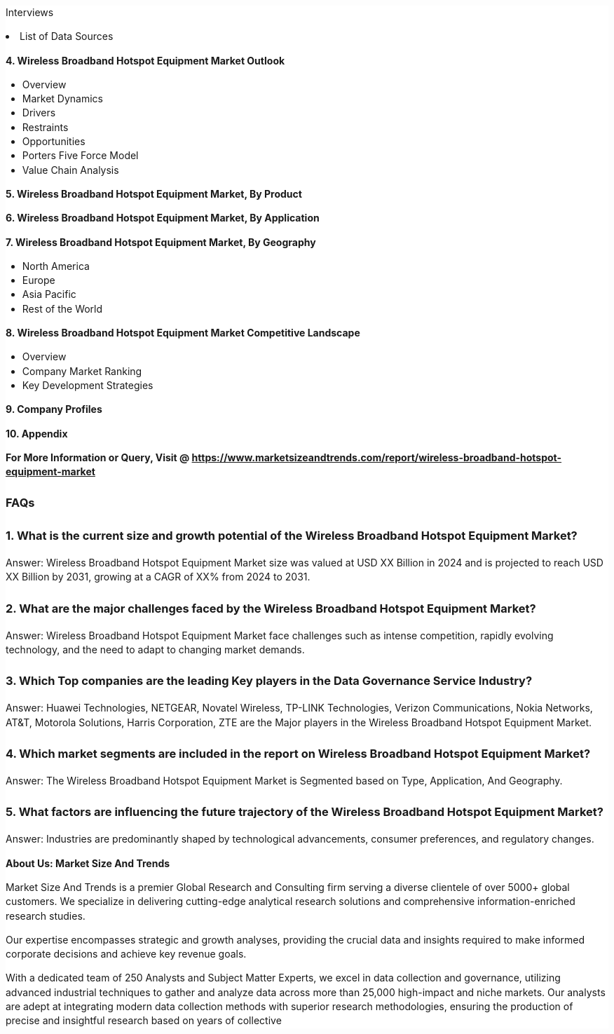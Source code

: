 Interviews</span></li><li><span class="">List of Data Sources</span></li></ul></div><div class="" data-test-id=""><p><strong><span class="">4. Wireless Broadband Hotspot Equipment Market Outlook</span></strong></p></div><div class="" data-test-id=""><ul><li><span class="">Overview</span></li><li><span class="">Market Dynamics</span></li><li><span class="">Drivers</span></li><li><span class="">Restraints</span></li><li><span class="">Opportunities</span></li><li><span class="">Porters Five Force Model</span></li><li><span class="">Value Chain Analysis</span></li></ul></div><div class="" data-test-id=""><p><strong><span class="">5. Wireless Broadband Hotspot Equipment Market, By Product</span></strong></p></div><div class="" data-test-id=""><p><strong><span class="">6. Wireless Broadband Hotspot Equipment Market, By Application</span></strong></p></div><div class="" data-test-id=""><p><strong><span class="">7. Wireless Broadband Hotspot Equipment Market, By Geography</span></strong></p></div><div class="" data-test-id=""><ul><li><span class="">North America</span></li><li><span class="">Europe</span></li><li><span class="">Asia Pacific</span></li><li><span class="">Rest of the World</span></li></ul></div><div class="" data-test-id=""><p><strong><span class="">8. Wireless Broadband Hotspot Equipment Market Competitive Landscape</span></strong></p></div><div class="" data-test-id=""><ul><li><span class="">Overview</span></li><li><span class="">Company Market Ranking</span></li><li><span class="">Key Development Strategies</span></li></ul></div><div class="" data-test-id=""><p><strong><span class="">9. Company Profiles</span></strong></p></div><div class="" data-test-id=""><p><strong><span class="">10. Appendix</span></strong></p></div><div class="" data-test-id=""><p><strong><span class="">For More Information or Query, Visit @ <a href="https://www.marketsizeandtrends.com/report/wireless-broadband-hotspot-equipment-market" target="_blank">https://www.marketsizeandtrends.com/report/wireless-broadband-hotspot-equipment-market</a></span></strong></p></div><div class="" data-test-id=""><div class="article-main__content" data-test-id="publishing-text-block"><h3><strong><span class="">FAQs</span></strong></h3></div><div class="article-main__content" data-test-id="publishing-text-block"><h3><span class="">1. What is the current size and growth potential of the Wireless Broadband Hotspot Equipment Market?</span></h3></div><div class="article-main__content" data-test-id="publishing-text-block"><p><span class="font-[700]">Answer</span><span class="">: Wireless Broadband Hotspot Equipment Market size was valued at USD XX Billion in 2024 and is projected to reach USD XX Billion by 2031, growing at a CAGR of XX% from 2024 to 2031.</span></p></div><div class="article-main__content" data-test-id="publishing-text-block"><h3><span class="">2. What are the major challenges faced by the Wireless Broadband Hotspot Equipment Market?</span></h3></div><div class="article-main__content" data-test-id="publishing-text-block"><p><span class="font-[700]">Answer</span><span class="">: Wireless Broadband Hotspot Equipment Market face challenges such as intense competition, rapidly evolving technology, and the need to adapt to changing market demands.</span></p></div><div class="article-main__content" data-test-id="publishing-text-block"><h3><span class="">3. Which Top companies are the leading Key players in the Data Governance Service Industry?</span></h3></div><div class="article-main__content" data-test-id="publishing-text-block"><p><span class="font-[700]">Answer</span><span class="">: Huawei Technologies, NETGEAR, Novatel Wireless, TP-LINK Technologies, Verizon Communications, Nokia Networks, AT&T, Motorola Solutions, Harris Corporation, ZTE are the Major players in the Wireless Broadband Hotspot Equipment Market.</span></p></div><div class="article-main__content" data-test-id="publishing-text-block"><h3><span class="">4. Which market segments are included in the report on Wireless Broadband Hotspot Equipment Market?</span></h3></div><div class="article-main__content" data-test-id="publishing-text-block"><p><span class="font-[700]">Answer</span><span class="">: The Wireless Broadband Hotspot Equipment Market is Segmented based on Type, Application, And Geography.</span></p></div><div class="article-main__content" data-test-id="publishing-text-block"><h3><span class="">5. What factors are influencing the future trajectory of the Wireless Broadband Hotspot Equipment Market?</span></h3></div><div class="article-main__content" data-test-id="publishing-text-block"><p><span class="font-[700]">Answer:</span><span class="">&nbsp;Industries are predominantly shaped by technological advancements, consumer preferences, and regulatory changes.</span></p></div><p><strong><span class="">About Us: Market Size And Trends</span></strong></p></div><div class="" data-test-id=""><p><span class="">Market Size And Trends is a premier Global Research and Consulting firm serving a diverse clientele of over 5000+ global customers. We specialize in delivering cutting-edge analytical research solutions and comprehensive information-enriched research studies.</span></p></div><div class="" data-test-id=""><p><span class="">Our expertise encompasses strategic and growth analyses, providing the crucial data and insights required to make informed corporate decisions and achieve key revenue goals.</span></p></div><div class="" data-test-id=""><p><span class="">With a dedicated team of 250 Analysts and Subject Matter Experts, we excel in data collection and governance, utilizing advanced industrial techniques to gather and analyze data across more than 25,000 high-impact and niche markets. Our analysts are adept at integrating modern data collection methods with superior research methodologies, ensuring the production of precise and insightful research based on years of collective
